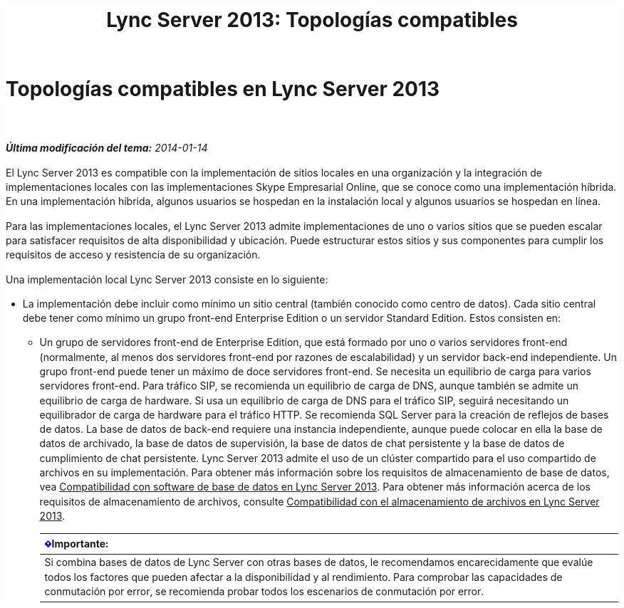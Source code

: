 ﻿---
title: 'Lync Server 2013: Topologías compatibles'
TOCTitle: Topologías compatibles
ms:assetid: 3475d430-0394-491b-a09b-ba85bd62be70
ms:mtpsurl: https://technet.microsoft.com/es-es/library/Gg425833(v=OCS.15)
ms:contentKeyID: 48274888
ms.date: 01/07/2017
mtps_version: v=OCS.15
ms.translationtype: HT
---

# Topologías compatibles en Lync Server 2013

 

_**Última modificación del tema:** 2014-01-14_

El Lync Server 2013 es compatible con la implementación de sitios locales en una organización y la integración de implementaciones locales con las implementaciones Skype Empresarial Online, que se conoce como una implementación híbrida. En una implementación híbrida, algunos usuarios se hospedan en la instalación local y algunos usuarios se hospedan en línea.

Para las implementaciones locales, el Lync Server 2013 admite implementaciones de uno o varios sitios que se pueden escalar para satisfacer requisitos de alta disponibilidad y ubicación. Puede estructurar estos sitios y sus componentes para cumplir los requisitos de acceso y resistencia de su organización.

Una implementación local Lync Server 2013 consiste en lo siguiente:

  - La implementación debe incluir como mínimo un sitio central (también conocido como centro de datos). Cada sitio central debe tener como mínimo un grupo front-end Enterprise Edition o un servidor Standard Edition. Estos consisten en:
    
      - Un grupo de servidores front-end de Enterprise Edition, que está formado por uno o varios servidores front-end (normalmente, al menos dos servidores front-end por razones de escalabilidad) y un servidor back-end independiente. Un grupo front-end puede tener un máximo de doce servidores front-end. Se necesita un equilibrio de carga para varios servidores front-end. Para tráfico SIP, se recomienda un equilibrio de carga de DNS, aunque también se admite un equilibrio de carga de hardware. Si usa un equilibrio de carga de DNS para el tráfico SIP, seguirá necesitando un equilibrador de carga de hardware para el tráfico HTTP. Se recomienda SQL Server para la creación de reflejos de bases de datos. La base de datos de back-end requiere una instancia independiente, aunque puede colocar en ella la base de datos de archivado, la base de datos de supervisión, la base de datos de chat persistente y la base de datos de cumplimiento de chat persistente. Lync Server 2013 admite el uso de un clúster compartido para el uso compartido de archivos en su implementación. Para obtener más información sobre los requisitos de almacenamiento de base de datos, vea [Compatibilidad con software de base de datos en Lync Server 2013](lync-server-2013-database-software-support.md). Para obtener más información acerca de los requisitos de almacenamiento de archivos, consulte [Compatibilidad con el almacenamiento de archivos en Lync Server 2013](lync-server-2013-file-storage-support.md).
        
        <table>
        <thead>
        <tr class="header">
        <th><img src="images/Gg425917.important(OCS.15).gif" title="important" alt="important" />Importante:</th>
        </tr>
        </thead>
        <tbody>
        <tr class="odd">
        <td>Si combina bases de datos de Lync Server con otras bases de datos, le recomendamos encarecidamente que evalúe todos los factores que pueden afectar a la disponibilidad y al rendimiento. Para comprobar las capacidades de conmutación por error, se recomienda probar todos los escenarios de conmutación por error.</td>
        </tr>
        </tbody>
        </table>
    